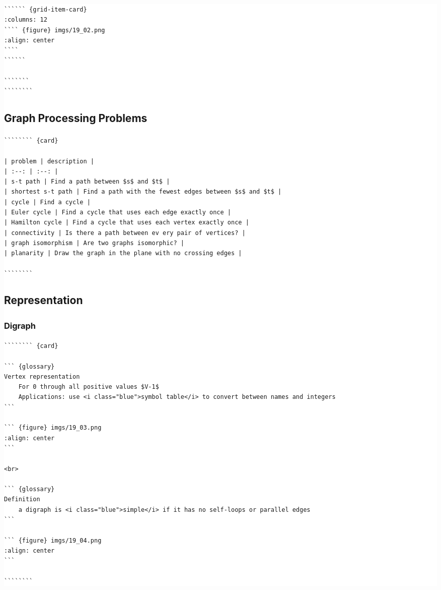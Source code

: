 ````````` {div} full-width
`````` {grid-item-card}
:columns: 12
```` {figure} imgs/19_02.png
:align: center
````
``````

```````
````````
`````````

## Graph Processing Problems

````````` {div} full-width
```````` {card} 

| problem | description |
| :--: | :--: |
| s-t path | Find a path between $s$ and $t$ |
| shortest s-t path | Find a path with the fewest edges between $s$ and $t$ |
| cycle | Find a cycle |
| Euler cycle | Find a cycle that uses each edge exactly once |
| Hamilton cycle | Find a cycle that uses each vertex exactly once |
| connectivity | Is there a path between ev ery pair of vertices? |
| graph isomorphism | Are two graphs isomorphic? |
| planarity | Draw the graph in the plane with no crossing edges |

````````
`````````

## Representation

### Digraph

````````` {div} full-width
```````` {card} 

``` {glossary}
Vertex representation
    For 0 through all positive values $V-1$
    Applications: use <i class="blue">symbol table</i> to convert between names and integers
```

``` {figure} imgs/19_03.png
:align: center
```

<br>

``` {glossary}
Definition
    a digraph is <i class="blue">simple</i> if it has no self-loops or parallel edges
```

``` {figure} imgs/19_04.png
:align: center
```

````````
`````````
